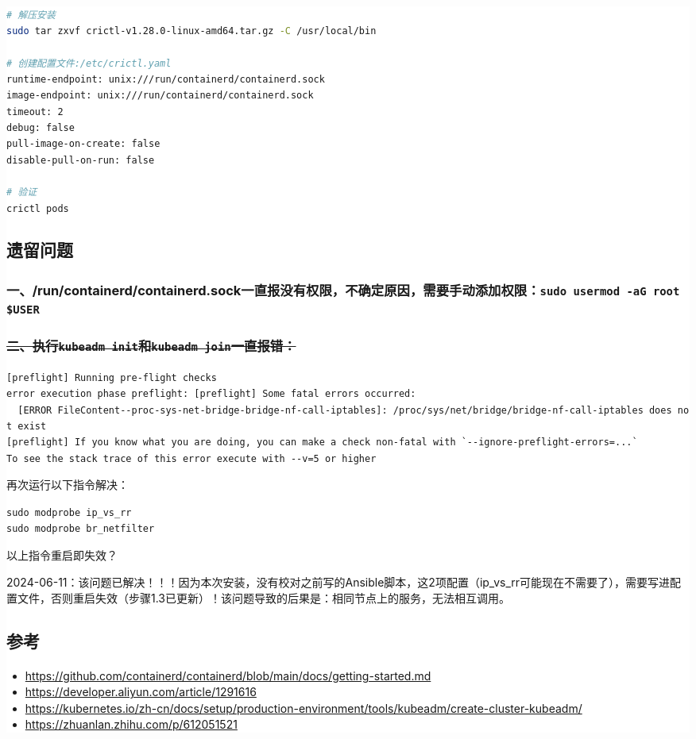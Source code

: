 ```bash
# 解压安装
sudo tar zxvf crictl-v1.28.0-linux-amd64.tar.gz -C /usr/local/bin

# 创建配置文件:/etc/crictl.yaml
runtime-endpoint: unix:///run/containerd/containerd.sock
image-endpoint: unix:///run/containerd/containerd.sock
timeout: 2
debug: false
pull-image-on-create: false
disable-pull-on-run: false

# 验证
crictl pods
```

## 遗留问题
### 一、/run/containerd/containerd.sock一直报没有权限，不确定原因，需要手动添加权限：`sudo usermod -aG root $USER`
### ~~二、执行`kubeadm init`和`kubeadm join`一直报错：~~
```
[preflight] Running pre-flight checks
error execution phase preflight: [preflight] Some fatal errors occurred:
  [ERROR FileContent--proc-sys-net-bridge-bridge-nf-call-iptables]: /proc/sys/net/bridge/bridge-nf-call-iptables does not exist
[preflight] If you know what you are doing, you can make a check non-fatal with `--ignore-preflight-errors=...`
To see the stack trace of this error execute with --v=5 or higher
```
再次运行以下指令解决：
```
sudo modprobe ip_vs_rr
sudo modprobe br_netfilter
```
以上指令重启即失效？

2024-06-11：该问题已解决！！！因为本次安装，没有校对之前写的Ansible脚本，这2项配置（ip_vs_rr可能现在不需要了），需要写进配置文件，否则重启失效（步骤1.3已更新）！该问题导致的后果是：相同节点上的服务，无法相互调用。

## 参考
- <https://github.com/containerd/containerd/blob/main/docs/getting-started.md>
- <https://developer.aliyun.com/article/1291616>
- <https://kubernetes.io/zh-cn/docs/setup/production-environment/tools/kubeadm/create-cluster-kubeadm/>
- <https://zhuanlan.zhihu.com/p/612051521>